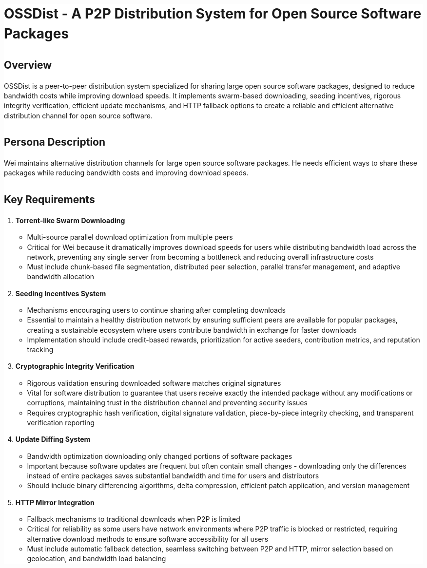 # OSSDist - A P2P Distribution System for Open Source Software Packages

## Overview
OSSDist is a peer-to-peer distribution system specialized for sharing large open source software packages, designed to reduce bandwidth costs while improving download speeds. It implements swarm-based downloading, seeding incentives, rigorous integrity verification, efficient update mechanisms, and HTTP fallback options to create a reliable and efficient alternative distribution channel for open source software.

## Persona Description
Wei maintains alternative distribution channels for large open source software packages. He needs efficient ways to share these packages while reducing bandwidth costs and improving download speeds.

## Key Requirements
1. **Torrent-like Swarm Downloading**
   - Multi-source parallel download optimization from multiple peers
   - Critical for Wei because it dramatically improves download speeds for users while distributing bandwidth load across the network, preventing any single server from becoming a bottleneck and reducing overall infrastructure costs
   - Must include chunk-based file segmentation, distributed peer selection, parallel transfer management, and adaptive bandwidth allocation

2. **Seeding Incentives System**
   - Mechanisms encouraging users to continue sharing after completing downloads
   - Essential to maintain a healthy distribution network by ensuring sufficient peers are available for popular packages, creating a sustainable ecosystem where users contribute bandwidth in exchange for faster downloads
   - Implementation should include credit-based rewards, prioritization for active seeders, contribution metrics, and reputation tracking

3. **Cryptographic Integrity Verification**
   - Rigorous validation ensuring downloaded software matches original signatures
   - Vital for software distribution to guarantee that users receive exactly the intended package without any modifications or corruptions, maintaining trust in the distribution channel and preventing security issues
   - Requires cryptographic hash verification, digital signature validation, piece-by-piece integrity checking, and transparent verification reporting

4. **Update Diffing System**
   - Bandwidth optimization downloading only changed portions of software packages
   - Important because software updates are frequent but often contain small changes - downloading only the differences instead of entire packages saves substantial bandwidth and time for users and distributors
   - Should include binary differencing algorithms, delta compression, efficient patch application, and version management

5. **HTTP Mirror Integration**
   - Fallback mechanisms to traditional downloads when P2P is limited
   - Critical for reliability as some users have network environments where P2P traffic is blocked or restricted, requiring alternative download methods to ensure software accessibility for all users
   - Must include automatic fallback detection, seamless switching between P2P and HTTP, mirror selection based on geolocation, and bandwidth load balancing
